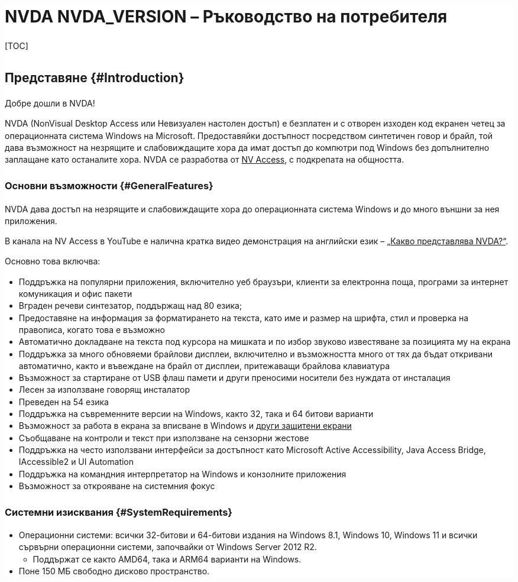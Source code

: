 # ﻿NVDA NVDA_VERSION – Ръководство на потребителя

[TOC]





## Представяне {#Introduction}

Добре дошли в NVDA!

NVDA (NonVisual Desktop Access или Невизуален настолен достъп) е безплатен и с отворен изходен код екранен четец за операционната система Windows на Microsoft.
Предоставяйки достъпност посредством синтетичен говор и брайл, той дава възможност на незрящите и слабовиждащите хора да имат достъп до компютри под Windows без допълнително заплащане като останалите хора.
NVDA се разработва от [NV Access](https://www.nvaccess.org/), с подкрепата на общността.

### Основни възможности {#GeneralFeatures}

NVDA дава достъп на незрящите и слабовиждащите хора до операционната система Windows и до много външни за нея приложения.

В канала на NV Access в YouTube е налична кратка видео демонстрация на английски език – [„Какво представлява NVDA?“](https://www.youtube.com/watch?v=tCFyyqy9mqo).

Основно това включва:

* Поддръжка на популярни приложения, включително уеб браузъри, клиенти за електронна поща, програми за интернет комуникация и офис пакети
* Вграден речеви синтезатор, поддържащ над 80 езика;
* Предоставяне на информация за форматирането на текста, като име и размер на шрифта, стил и проверка на правописа, когато това е възможно
* Автоматично докладване на текста под курсора на мишката и по избор звуково известяване за позицията му на екрана
* Поддръжка за много обновяеми брайлови дисплеи, включително и възможността много от тях да бъдат откривани автоматично, както и въвеждане на брайл от дисплеи, притежаващи брайлова клавиатура
* Възможност за стартиране от USB флаш памети и други преносими носители без нуждата от инсталация
* Лесен за използване говорящ инсталатор
* Преведен на 54 езика
* Поддръжка на съвременните версии на Windows, както 32, така и 64 битови варианти
* Възможност за работа в екрана за вписване в Windows и [други защитени екрани](#SecureScreens)
* Съобщаване на контроли и текст при използване на сензорни жестове
* Поддръжка на често използвани интерфейси за достъпност като Microsoft Active Accessibility, Java Access Bridge, IAccessible2 и UI Automation
* Поддръжка на командния интерпретатор на Windows и конзолните приложения
* Възможност за открояване на системния фокус

### Системни изисквания {#SystemRequirements}

* Операционни системи: всички 32-битови и 64-битови издания на Windows 8.1, Windows 10, Windows 11 и всички сървърни операционни системи, започвайки от Windows Server 2012 R2.
  * Поддържат се както AMD64, така и ARM64 варианти на Windows.
* Поне 150 МБ свободно дисково пространство.
